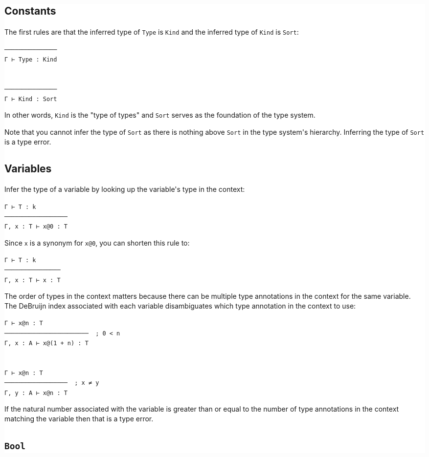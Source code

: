 ## Constants

The first rules are that the inferred type of `Type` is `Kind` and the inferred
type of `Kind` is `Sort`:


    ───────────────
    Γ ⊢ Type : Kind


    ───────────────
    Γ ⊢ Kind : Sort


In other words, `Kind` is the "type of types" and `Sort` serves as the
foundation of the type system.

Note that you cannot infer the type of `Sort` as there is nothing above `Sort`
in the type system's hierarchy.  Inferring the type of `Sort` is a type error.

## Variables

Infer the type of a variable by looking up the variable's type in the context:


    Γ ⊢ T : k
    ──────────────────
    Γ, x : T ⊢ x@0 : T


Since `x` is a synonym for `x@0`, you can shorten this rule to:


    Γ ⊢ T : k
    ────────────────
    Γ, x : T ⊢ x : T


The order of types in the context matters because there can be multiple type
annotations in the context for the same variable.  The DeBruijn index associated
with each variable disambiguates which type annotation in the context to use:


    Γ ⊢ x@n : T
    ────────────────────────  ; 0 < n
    Γ, x : A ⊢ x@(1 + n) : T


    Γ ⊢ x@n : T
    ──────────────────  ; x ≠ y
    Γ, y : A ⊢ x@n : T


If the natural number associated with the variable is greater than or equal to
the number of type annotations in the context matching the variable then that is
a type error.

## `Bool`
